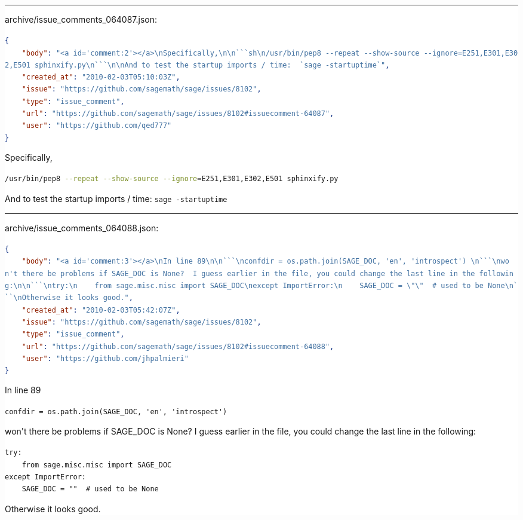 

---

archive/issue_comments_064087.json:
```json
{
    "body": "<a id='comment:2'></a>\nSpecifically,\n\n```sh\n/usr/bin/pep8 --repeat --show-source --ignore=E251,E301,E302,E501 sphinxify.py\n```\n\nAnd to test the startup imports / time:  `sage -startuptime`",
    "created_at": "2010-02-03T05:10:03Z",
    "issue": "https://github.com/sagemath/sage/issues/8102",
    "type": "issue_comment",
    "url": "https://github.com/sagemath/sage/issues/8102#issuecomment-64087",
    "user": "https://github.com/qed777"
}
```

<a id='comment:2'></a>
Specifically,

```sh
/usr/bin/pep8 --repeat --show-source --ignore=E251,E301,E302,E501 sphinxify.py
```

And to test the startup imports / time:  `sage -startuptime`



---

archive/issue_comments_064088.json:
```json
{
    "body": "<a id='comment:3'></a>\nIn line 89\n\n```\nconfdir = os.path.join(SAGE_DOC, 'en', 'introspect') \n```\nwon't there be problems if SAGE_DOC is None?  I guess earlier in the file, you could change the last line in the following:\n\n```\ntry:\n    from sage.misc.misc import SAGE_DOC\nexcept ImportError:\n    SAGE_DOC = \"\"  # used to be None\n```\nOtherwise it looks good.",
    "created_at": "2010-02-03T05:42:07Z",
    "issue": "https://github.com/sagemath/sage/issues/8102",
    "type": "issue_comment",
    "url": "https://github.com/sagemath/sage/issues/8102#issuecomment-64088",
    "user": "https://github.com/jhpalmieri"
}
```

<a id='comment:3'></a>
In line 89

```
confdir = os.path.join(SAGE_DOC, 'en', 'introspect') 
```
won't there be problems if SAGE_DOC is None?  I guess earlier in the file, you could change the last line in the following:

```
try:
    from sage.misc.misc import SAGE_DOC
except ImportError:
    SAGE_DOC = ""  # used to be None
```
Otherwise it looks good.
